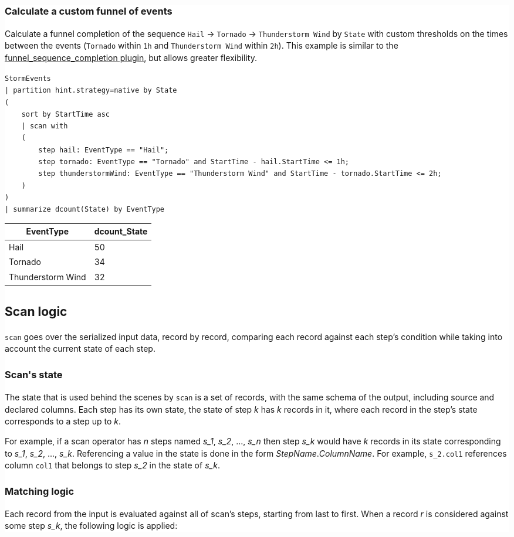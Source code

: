 ### Calculate a custom funnel of events

Calculate a funnel completion of the sequence  `Hail` -> `Tornado` -> `Thunderstorm Wind` by `State` with custom thresholds on the times between the events (`Tornado` within `1h` and `Thunderstorm Wind` within `2h`). This example is similar to the [funnel_sequence_completion plugin](funnel-sequence-completion-plugin.md), but allows greater flexibility.

```kusto
StormEvents
| partition hint.strategy=native by State 
(
    sort by StartTime asc
    | scan with 
    (
        step hail: EventType == "Hail";
        step tornado: EventType == "Tornado" and StartTime - hail.StartTime <= 1h;
        step thunderstormWind: EventType == "Thunderstorm Wind" and StartTime - tornado.StartTime <= 2h;
    )
)
| summarize dcount(State) by EventType
```

|EventType|dcount_State|
|---|---|
|Hail|50|
|Tornado|34|
|Thunderstorm Wind|32|

## Scan logic

`scan` goes over the serialized input data, record by record, comparing each record against each step’s condition while taking into account the current state of each step.

### Scan's state

The state that is used behind the scenes by `scan` is a set of records, with the same schema of the output, including source and declared columns.
Each step has its own state, the state of step *k* has *k* records in it, where each record in the step’s state corresponds to a step up to *k*.

For example, if a scan operator has *n* steps named *s_1*, *s_2*, ..., *s_n* then step *s_k* would have *k* records in its state corresponding to *s_1*, *s_2*, ..., *s_k*.
Referencing a value in the state is done in the form *StepName*.*ColumnName*. For example, `s_2.col1` references column `col1` that belongs to step *s_2* in the state of *s_k*.

### Matching logic

Each record from the input is evaluated against all of scan’s steps, starting from last to first. When a record *r* is considered against some step *s_k*, the following logic is applied:
